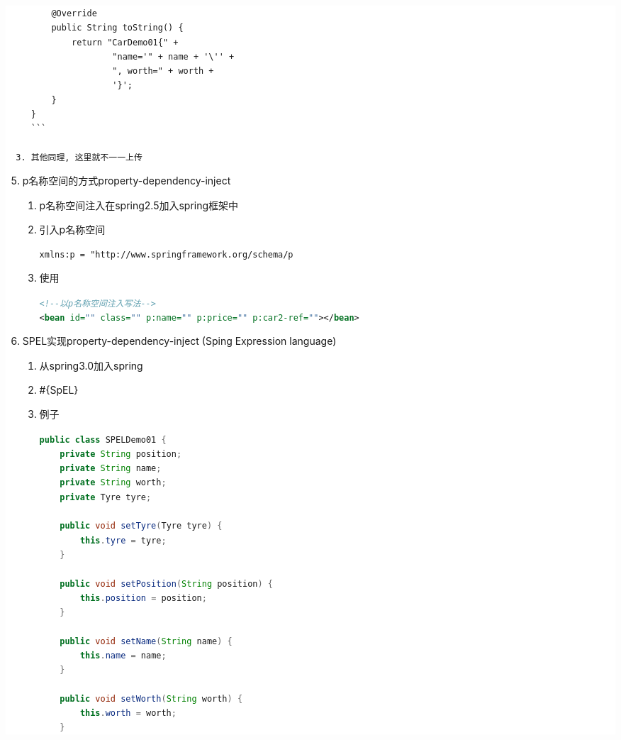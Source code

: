              @Override
             public String toString() {
                 return "CarDemo01{" +
                         "name='" + name + '\'' +
                         ", worth=" + worth +
                         '}';
             }
         }
         ```

      3. 其他同理, 这里就不一一上传

   5. p名称空间的方式property-dependency-inject

      1. p名称空间注入在spring2.5加入spring框架中

      2. 引入p名称空间 

         ```xml
         xmlns:p = "http://www.springframework.org/schema/p
         ```

      3. 使用

         ```xml
         <!--以p名称空间注入写法-->
         <bean id="" class="" p:name="" p:price="" p:car2-ref=""></bean>
         ```

   6. SPEL实现property-dependency-inject (Sping Expression language)

      1. 从spring3.0加入spring

      2. #{SpEL}

      3. 例子

         ```java
         public class SPELDemo01 {
             private String position;
             private String name;
             private String worth;
             private Tyre tyre;
         
             public void setTyre(Tyre tyre) {
                 this.tyre = tyre;
             }
         
             public void setPosition(String position) {
                 this.position = position;
             }
         
             public void setName(String name) {
                 this.name = name;
             }
         
             public void setWorth(String worth) {
                 this.worth = worth;
             }
         